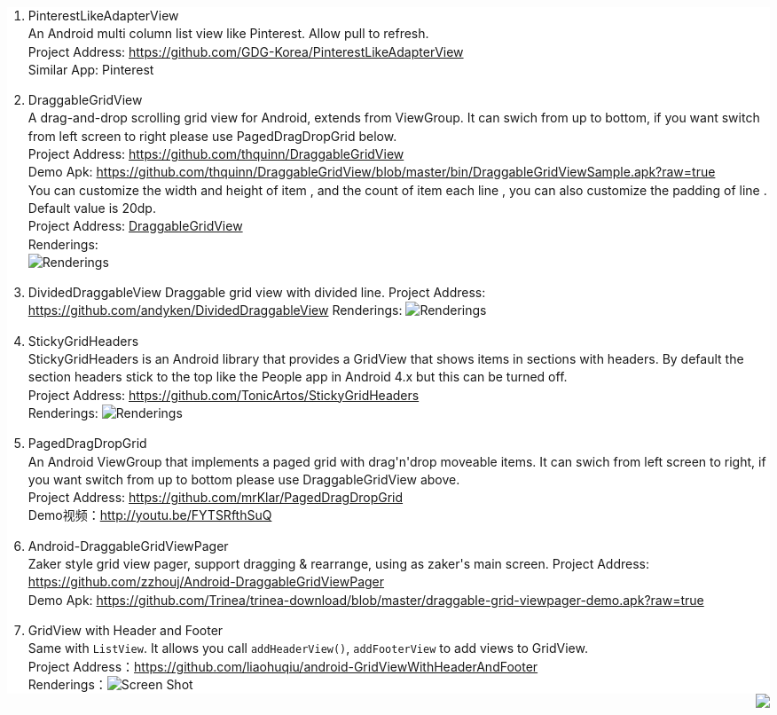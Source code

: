 1. PinterestLikeAdapterView  
An Android multi column list view like Pinterest. Allow pull to refresh.  
Project Address: https://github.com/GDG-Korea/PinterestLikeAdapterView  
Similar App: Pinterest  
   
1. DraggableGridView  
A drag-and-drop scrolling grid view for Android, extends from ViewGroup. It can  swich from up to bottom, if you want switch from left screen to right please use PagedDragDropGrid below.  
Project Address: https://github.com/thquinn/DraggableGridView  
Demo Apk: https://github.com/thquinn/DraggableGridView/blob/master/bin/DraggableGridViewSample.apk?raw=true  
You can customize the width and height of item , and the count of item each line , you can also customize the padding of line . Default value is 20dp.  
Project Address: [DraggableGridView](https://github.com/andyken/DraggableGridView)  
Renderings:   
![Renderings](https://github.com/andyken/DraggableGridView/blob/master/sample/sample.gif)

1. DividedDraggableView
Draggable grid view with divided line.
Project Address: https://github.com/andyken/DividedDraggableView
Renderings:
![Renderings](https://github.com/andyken/DividedDraggableView/blob/master/app/sample.gif)

1. StickyGridHeaders  
StickyGridHeaders is an Android library that provides a GridView that shows items in sections with headers. By default the section headers stick to the top like the People app in Android 4.x but this can be turned off.  
Project Address: https://github.com/TonicArtos/StickyGridHeaders     
Renderings: ![Renderings](https://github-camo.global.ssl.fastly.net/90b57e9383704c400706545225d439e057c6fcc0/687474703a2f2f342e62702e626c6f6773706f742e636f6d2f2d535f4262685758367754592f55517057306377554745492f41414141414141414776552f7a7a4a586a2d50635662592f73313630302f73637265656e2d6c616e6473636170652d736d616c6c65722e706e67)    

1. PagedDragDropGrid  
An Android ViewGroup that implements a paged grid with drag'n'drop moveable items. It can swich from left screen to right, if you want switch from up to bottom please use DraggableGridView above.   
Project Address: https://github.com/mrKlar/PagedDragDropGrid  
Demo视频：http://youtu.be/FYTSRfthSuQ  

1. Android-DraggableGridViewPager  
Zaker style grid view pager, support dragging & rearrange, using as zaker's main screen. 
Project Address: https://github.com/zzhouj/Android-DraggableGridViewPager  
Demo Apk: https://github.com/Trinea/trinea-download/blob/master/draggable-grid-viewpager-demo.apk?raw=true
    
1. GridView with Header and Footer    
Same with `ListView`. It allows you call `addHeaderView()`, `addFooterView` to add views to GridView.    
Project Address：https://github.com/liaohuqiu/android-GridViewWithHeaderAndFooter    
Renderings：![Screen Shot](https://raw.githubusercontent.com/liaohuqiu/android-GridViewWithHeaderAndFooter/master/screen-shot.png)    
<a href="https://github.com/Trinea/android-open-project/edit/master/English%20Version/README.md#include" title="Back to directory" style="width:100%"><img src="http://farm4.staticflickr.com/3737/12167413134_edcff68e22_o.png" align="right"/></a>  

